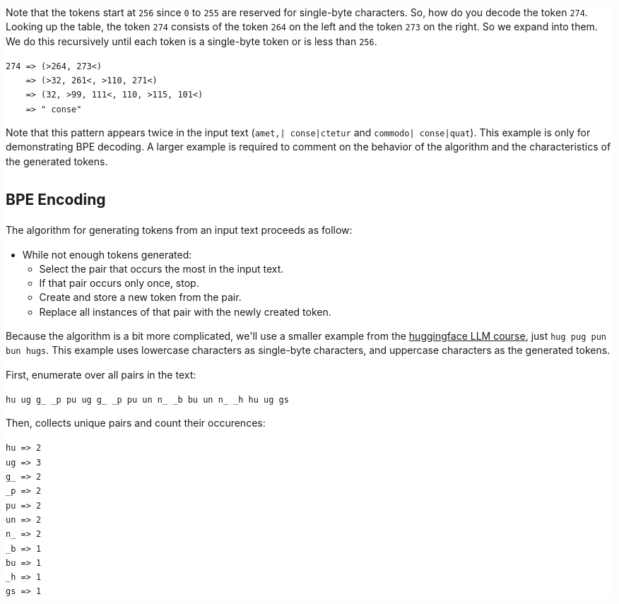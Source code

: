 Note that the tokens start at `256` since `0` to `255` are reserved for
single-byte characters. So, how do you decode the token `274`. Looking up the
table, the token `274` consists of the token `264` on the left and the token
`273` on the right. So we expand into them. We do this recursively until each
token is a single-byte token or is less than `256`.

```
274 => (>264, 273<)
    => (>32, 261<, >110, 271<)
    => (32, >99, 111<, 110, >115, 101<)
    => " conse"
```

Note that this pattern appears twice in the input text (`amet,| conse|ctetur`
and `commodo| conse|quat`). This example is only for demonstrating BPE
decoding. A larger example is required to comment on the behavior of the
algorithm and the characteristics of the generated tokens.

## BPE Encoding

The algorithm for generating tokens from an input text proceeds as follow:

- While not enough tokens generated:
  - Select the pair that occurs the most in the input text.
  - If that pair occurs only once, stop.
  - Create and store a new token from the pair.
  - Replace all instances of that pair with the newly created token.

Because the algorithm is a bit more complicated, we'll use a smaller example
from the [huggingface LLM
course](//huggingface.co/learn/llm-course/chapter6/5), just `hug pug pun bun
hugs`. This example uses lowercase characters as single-byte characters, and
uppercase characters as the generated tokens.

First, enumerate over all pairs in the text:

```
hu ug g_ _p pu ug g_ _p pu un n_ _b bu un n_ _h hu ug gs
```

Then, collects unique pairs and count their occurences:

```
hu => 2
ug => 3
g_ => 2
_p => 2
pu => 2
un => 2
n_ => 2
_b => 1
bu => 1
_h => 1
gs => 1
```
